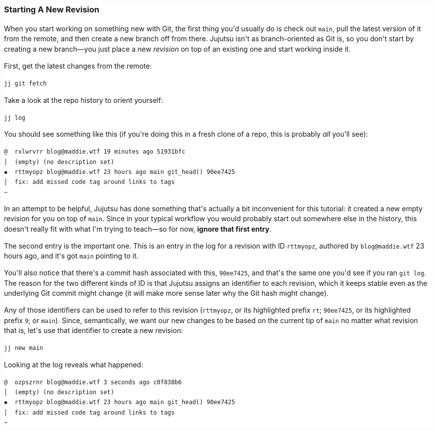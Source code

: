 ### Starting A New Revision

When you start working on something new with Git, the first thing you'd usually do is check out `main`, pull the latest version of it from the remote, and then create a new branch off from there. Jujutsu isn't as branch-oriented as Git is, so you don't start by creating a new branch—you just place a new _revision_ on top of an existing one and start working inside it.

First, get the latest changes from the remote:

```
jj git fetch
```

Take a look at the repo history to orient yourself:

```
jj log
```

You should see something like this (if you're doing this in a fresh clone of a repo, this is probably _all_ you'll see):

```
@  rxlwrvrr blog@maddie.wtf 19 minutes ago 51931bfc
│  (empty) (no description set)
◆  rttmyopz blog@maddie.wtf 23 hours ago main git_head() 90ee7425
│  fix: add missed code tag around links to tags
~
```

In an attempt to be helpful, Jujutsu has done something that's actually a bit inconvenient for this tutorial: it created a new empty revision for you on top of `main`. Since in your typical workflow you would probably start out somewhere else in the history, this doesn't really fit with what I'm trying to teach—so for now, **ignore that first entry**.

The second entry is the important one. This is an entry in the log for a revision with ID `rttmyopz`, authored by `blog@maddie.wtf` 23 hours ago, and it's got `main` pointing to it.

You'll also notice that there's a commit hash associated with this, `90ee7425`, and that's the same one you'd see if you ran `git log`. The reason for the two different kinds of ID is that Jujutsu assigns an identifier to each revision, which it keeps stable even as the underlying Git commit might change (it will make more sense later why the Git hash might change).

Any of those identifiers can be used to refer to this revision (`rttmyopz`, or its highlighted prefix `rt`; `90ee7425`, or its highlighted prefix `9`; or `main`). Since, semantically, we want our new changes to be based on the current tip of `main` no matter what revision that is, let's use that identifier to create a new revision:

```
jj new main
```

Looking at the log reveals what happened:

```
@  ozpszrnr blog@maddie.wtf 3 seconds ago c0f838b6
│  (empty) (no description set)
◆  rttmyopz blog@maddie.wtf 23 hours ago main git_head() 90ee7425
│  fix: add missed code tag around links to tags
~
```
